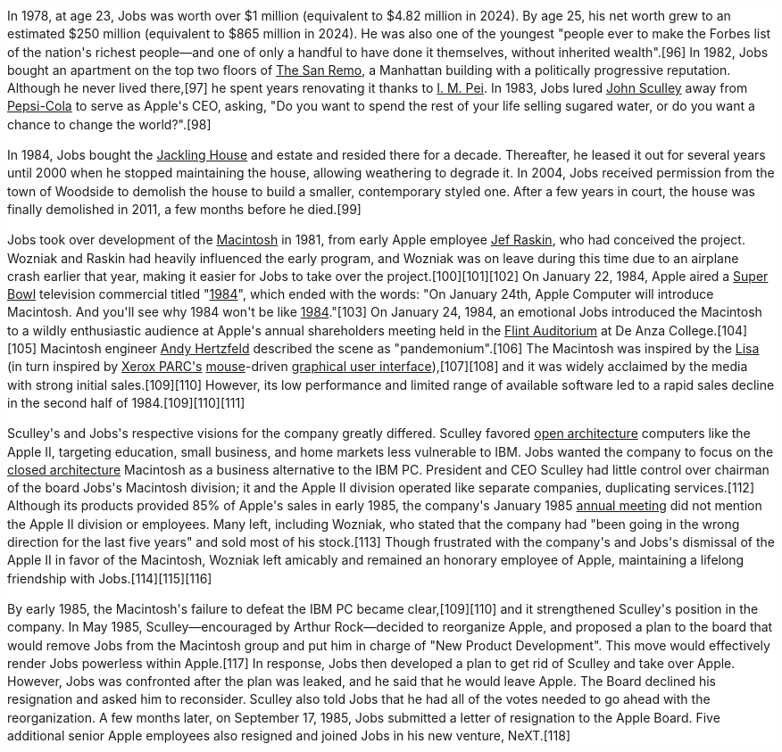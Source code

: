 In 1978, at age 23, Jobs was worth over $1 million (equivalent to $4.82 million in 2024). By age 25, his net worth grew to an estimated $250 million (equivalent to $865 million in 2024). He was also one of the youngest "people ever to make the Forbes list of the nation's richest people—and one of only a handful to have done it themselves, without inherited wealth".[96] In 1982, Jobs bought an apartment on the top two floors of [The San Remo](https://en.wikipedia.org/wiki/The_San_Remo), a Manhattan building with a politically progressive reputation. Although he never lived there,[97] he spent years renovating it thanks to [I. M. Pei](https://en.wikipedia.org/wiki/I._M._Pei). In 1983, Jobs lured [John Sculley](https://en.wikipedia.org/wiki/John_Sculley) away from [Pepsi-Cola](https://en.wikipedia.org/wiki/Pepsi-Cola) to serve as Apple's CEO, asking, "Do you want to spend the rest of your life selling sugared water, or do you want a chance to change the world?".[98]

In 1984, Jobs bought the [Jackling House](https://en.wikipedia.org/wiki/Jackling_House) and estate and resided there for a decade. Thereafter, he leased it out for several years until 2000 when he stopped maintaining the house, allowing weathering to degrade it. In 2004, Jobs received permission from the town of Woodside to demolish the house to build a smaller, contemporary styled one. After a few years in court, the house was finally demolished in 2011, a few months before he died.[99]

Jobs took over development of the [Macintosh](https://en.wikipedia.org/wiki/Macintosh) in 1981, from early Apple employee [Jef Raskin](https://en.wikipedia.org/wiki/Jef_Raskin), who had conceived the project. Wozniak and Raskin had heavily influenced the early program, and Wozniak was on leave during this time due to an airplane crash earlier that year, making it easier for Jobs to take over the project.[100][101][102] On January 22, 1984, Apple aired a [Super Bowl](https://en.wikipedia.org/wiki/Super_Bowl) television commercial titled "[1984](https://en.wikipedia.org/wiki/1984_(television_commercial))", which ended with the words: "On January 24th, Apple Computer will introduce Macintosh. And you'll see why 1984 won't be like [1984](https://en.wikipedia.org/wiki/Nineteen_Eighty-Four)."[103] On January 24, 1984, an emotional Jobs introduced the Macintosh to a wildly enthusiastic audience at Apple's annual shareholders meeting held in the [Flint Auditorium](https://en.wikipedia.org/wiki/De_Anza_College#The_Flint_Center_for_the_Performing_Arts) at De Anza College.[104][105] Macintosh engineer [Andy Hertzfeld](https://en.wikipedia.org/wiki/Andy_Hertzfeld) described the scene as "pandemonium".[106] The Macintosh was inspired by the [Lisa](https://en.wikipedia.org/wiki/Apple_Lisa) (in turn inspired by [Xerox PARC's](https://en.wikipedia.org/wiki/PARC_user_interface) [mouse](https://en.wikipedia.org/wiki/Computer_mouse)-driven [graphical user interface](https://en.wikipedia.org/wiki/Graphical_user_interface)),[107][108] and it was widely acclaimed by the media with strong initial sales.[109][110] However, its low performance and limited range of available software led to a rapid sales decline in the second half of 1984.[109][110][111]

Sculley's and Jobs's respective visions for the company greatly differed. Sculley favored [open architecture](https://en.wikipedia.org/wiki/Open_architecture) computers like the Apple II, targeting education, small business, and home markets less vulnerable to IBM. Jobs wanted the company to focus on the [closed architecture](https://en.wikipedia.org/wiki/Closed_architecture) Macintosh as a business alternative to the IBM PC. President and CEO Sculley had little control over chairman of the board Jobs's Macintosh division; it and the Apple II division operated like separate companies, duplicating services.[112] Although its products provided 85% of Apple's sales in early 1985, the company's January 1985 [annual meeting](https://en.wikipedia.org/wiki/Annual_meeting) did not mention the Apple II division or employees. Many left, including Wozniak, who stated that the company had "been going in the wrong direction for the last five years" and sold most of his stock.[113] Though frustrated with the company's and Jobs's dismissal of the Apple II in favor of the Macintosh, Wozniak left amicably and remained an honorary employee of Apple, maintaining a lifelong friendship with Jobs.[114][115][116]

By early 1985, the Macintosh's failure to defeat the IBM PC became clear,[109][110] and it strengthened Sculley's position in the company. In May 1985, Sculley—encouraged by Arthur Rock—decided to reorganize Apple, and proposed a plan to the board that would remove Jobs from the Macintosh group and put him in charge of "New Product Development". This move would effectively render Jobs powerless within Apple.[117] In response, Jobs then developed a plan to get rid of Sculley and take over Apple. However, Jobs was confronted after the plan was leaked, and he said that he would leave Apple. The Board declined his resignation and asked him to reconsider. Sculley also told Jobs that he had all of the votes needed to go ahead with the reorganization. A few months later, on September 17, 1985, Jobs submitted a letter of resignation to the Apple Board. Five additional senior Apple employees also resigned and joined Jobs in his new venture, NeXT.[118]
